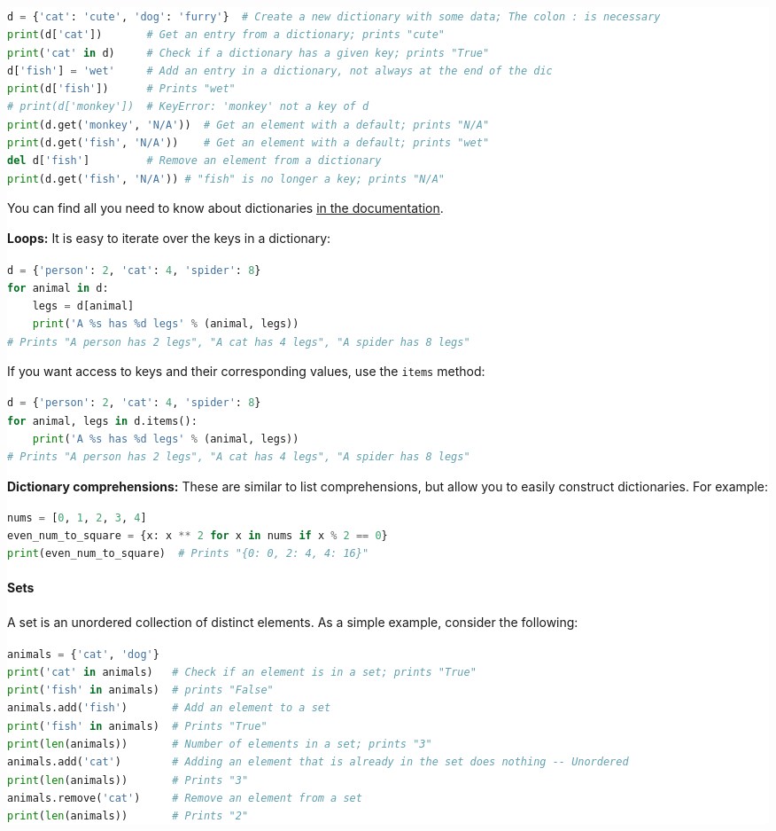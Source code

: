 ```python
d = {'cat': 'cute', 'dog': 'furry'}  # Create a new dictionary with some data; The colon : is necessary
print(d['cat'])       # Get an entry from a dictionary; prints "cute"
print('cat' in d)     # Check if a dictionary has a given key; prints "True"
d['fish'] = 'wet'     # Add an entry in a dictionary, not always at the end of the dic
print(d['fish'])      # Prints "wet"
# print(d['monkey'])  # KeyError: 'monkey' not a key of d
print(d.get('monkey', 'N/A'))  # Get an element with a default; prints "N/A"
print(d.get('fish', 'N/A'))    # Get an element with a default; prints "wet"
del d['fish']         # Remove an element from a dictionary
print(d.get('fish', 'N/A')) # "fish" is no longer a key; prints "N/A"
```

You can find all you need to know about dictionaries [in the documentation](https://docs.python.org/3.5/library/stdtypes.html#dict).

**Loops:** It is easy to iterate over the keys in a dictionary:

```python
d = {'person': 2, 'cat': 4, 'spider': 8}
for animal in d:
    legs = d[animal]
    print('A %s has %d legs' % (animal, legs))
# Prints "A person has 2 legs", "A cat has 4 legs", "A spider has 8 legs"
```

If you want access to keys and their corresponding values, use the `items` method:

```python
d = {'person': 2, 'cat': 4, 'spider': 8}
for animal, legs in d.items():
    print('A %s has %d legs' % (animal, legs))
# Prints "A person has 2 legs", "A cat has 4 legs", "A spider has 8 legs"
```

**Dictionary comprehensions:**
These are similar to list comprehensions, but allow you to easily construct dictionaries. For example:

```python
nums = [0, 1, 2, 3, 4]
even_num_to_square = {x: x ** 2 for x in nums if x % 2 == 0}
print(even_num_to_square)  # Prints "{0: 0, 2: 4, 4: 16}"
```

<a name='python-sets'></a>

#### Sets

A set is an unordered collection of distinct elements. As a simple example, consider the following:

```python
animals = {'cat', 'dog'}
print('cat' in animals)   # Check if an element is in a set; prints "True"
print('fish' in animals)  # prints "False"
animals.add('fish')       # Add an element to a set
print('fish' in animals)  # Prints "True"
print(len(animals))       # Number of elements in a set; prints "3"
animals.add('cat')        # Adding an element that is already in the set does nothing -- Unordered
print(len(animals))       # Prints "3"
animals.remove('cat')     # Remove an element from a set
print(len(animals))       # Prints "2"
```

